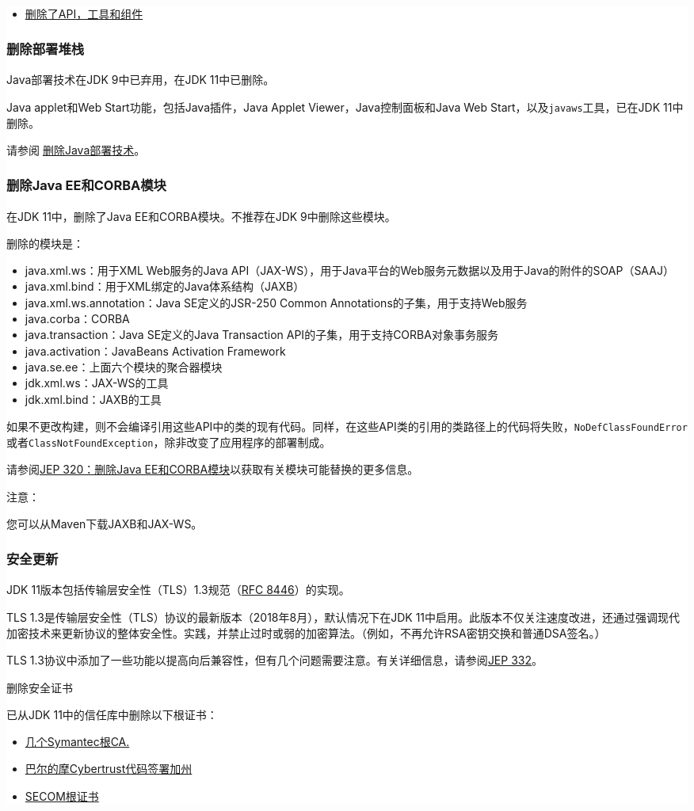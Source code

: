* [删除了API，工具和组件](https://docs.oracle.com/en/java/javase/11/migrate/index.html#GUID-FAD4E80D-64BA-42AC-A682-38D06EE61AC6)

### 删除部署堆栈

Java部署技术在JDK 9中已弃用，在JDK 11中已删除。

Java applet和Web Start功能，包括Java插件，Java Applet Viewer，Java控制面板和Java Web Start，以及`javaws`工具，已在JDK 11中删除。

请参阅 [删除Java部署技术](http://www.oracle.com/technetwork/java/javase/11-relnote-issues-5012449.html#JDK-8185077)。

### 删除Java EE和CORBA模块

在JDK 11中，删除了Java EE和CORBA模块。不推荐在JDK 9中删除这些模块。

删除的模块是：

* java.xml.ws：用于XML Web服务的Java API（JAX-WS），用于Java平台的Web服务元数据以及用于Java的附件的SOAP（SAAJ）
* java.xml.bind：用于XML绑定的Java体系结构（JAXB）
* java.xml.ws.annotation：Java SE定义的JSR-250 Common Annotations的子集，用于支持Web服务
* java.corba：CORBA
* java.transaction：Java SE定义的Java Transaction API的子集，用于支持CORBA对象事务服务
* java.activation：JavaBeans Activation Framework
* java.se.ee：上面六个模块的聚合器模块
* jdk.xml.ws：JAX-WS的工具
* jdk.xml.bind：JAXB的工具

如果不更改构建，则不会编译引用这些API中的类的现有代码。同样，在这些API类的引用的类路径上的代码将失败，`NoDefClassFoundError`或者`ClassNotFoundException`，除非改变了应用程序的部署制成。

请参阅[JEP 320：删除Java EE和CORBA模块](http://openjdk.java.net/jeps/320)以获取有关模块可能替换的更多信息。

注意：

您可以从Maven下载JAXB和JAX-WS。

### 安全更新

JDK 11版本包括传输层安全性（TLS）1.3规范（[RFC 8446](https://www.rfc-editor.org/info/rfc8446)）的实现。

TLS 1.3是传输层安全性（TLS）协议的最新版本（2018年8月），默认情况下在JDK 11中启用。此版本不仅关注速度改进，还通过强调现代加密技术来更新协议的整体安全性。实践，并禁止过时或弱的加密算法。（例如，不再允许RSA密钥交换和普通DSA签名。）

TLS 1.3协议中添加了一些功能以提高向后兼容性，但有几个问题需要注意。有关详细信息，请参阅[JEP 332](http://openjdk.java.net/jeps/332)。

删除安全证书

已从JDK 11中的信任库中删除以下根证书：

* [几个Symantec根CA.](http://www.oracle.com/technetwork/java/javase/11-relnote-issues-5012449.html#JDK-8191031)

* [巴尔的摩Cyber​​trust代码签署加州](http://www.oracle.com/technetwork/java/javase/11-relnote-issues-5012449.html#JDK-8189949)

* [SECOM根证书](http://www.oracle.com/technetwork/java/javase/11-relnote-issues-5012449.html#JDK-8191844)
